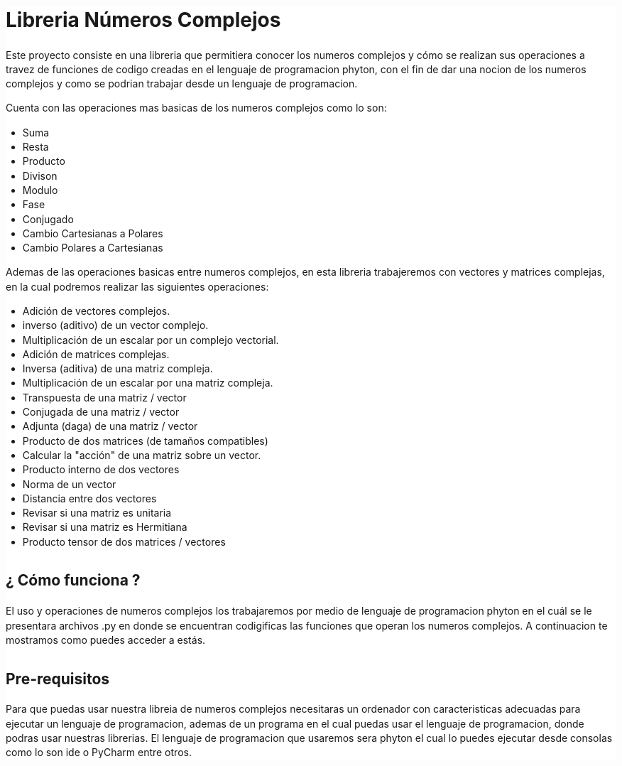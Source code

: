 # Libreria Números Complejos

Este proyecto consiste en una libreria que permitiera conocer los numeros complejos y cómo se realizan sus operaciones a travez de funciones de codigo creadas en el lenguaje de programacion phyton, con el fin de dar una nocion de los numeros complejos y como se podrian trabajar desde un lenguaje de programacion.

Cuenta con las operaciones mas basicas de los numeros complejos como lo son:

 * Suma 
 * Resta
 * Producto 
 * Divison
 * Modulo 
 * Fase
 * Conjugado
 * Cambio Cartesianas a Polares
 * Cambio Polares a Cartesianas

Ademas de las operaciones basicas entre numeros complejos, en esta libreria trabajeremos con vectores y matrices complejas, en la cual podremos realizar las siguientes operaciones:

* Adición de vectores complejos.
* inverso (aditivo) de un vector complejo.
* Multiplicación de un escalar por un complejo vectorial.
* Adición de matrices complejas.
* Inversa (aditiva) de una matriz compleja.
* Multiplicación de un escalar por una matriz compleja.
* Transpuesta de una matriz / vector
* Conjugada de una matriz / vector
* Adjunta (daga) de una matriz / vector
* Producto de dos matrices (de tamaños compatibles)
* Calcular la "acción" de una matriz sobre un vector.
* Producto interno de dos vectores
* Norma de un vector
* Distancia entre dos vectores
* Revisar si una matriz es unitaria
* Revisar si una matriz es Hermitiana
* Producto tensor de dos matrices / vectores

## ¿ Cómo funciona ?
El uso y operaciones de numeros complejos los trabajaremos por medio de lenguaje de programacion phyton en el cuál se le presentara archivos .py en donde se encuentran codigificas las funciones que operan los numeros complejos. A continuacion te mostramos como puedes acceder a estás.

## Pre-requisitos
Para que puedas usar nuestra libreia de numeros complejos necesitaras un ordenador con caracteristicas adecuadas para ejecutar un lenguaje de programacion, ademas de un programa en el cual puedas usar el lenguaje de programacion, donde podras usar nuestras librerias.
El lenguaje de programacion que usaremos sera phyton el cual lo puedes ejecutar desde consolas como lo son ide o PyCharm entre otros.
